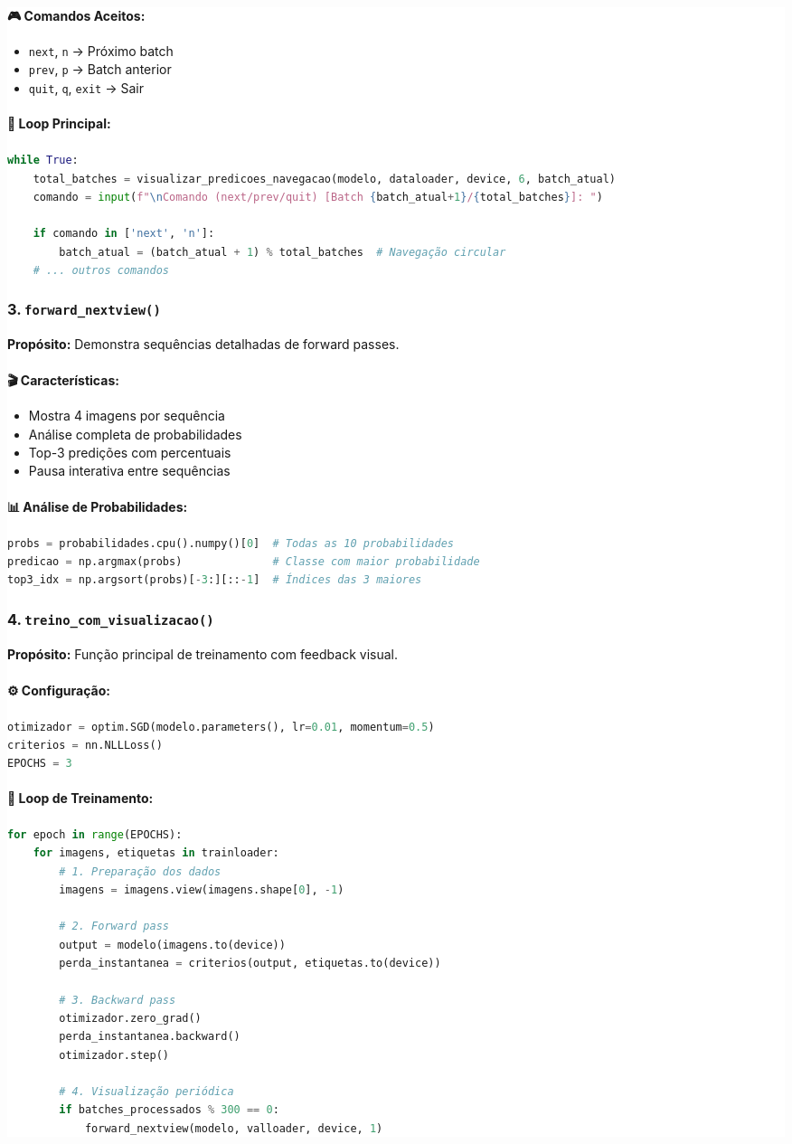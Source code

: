 #### 🎮 Comandos Aceitos:
- `next`, `n` → Próximo batch
- `prev`, `p` → Batch anterior  
- `quit`, `q`, `exit` → Sair

#### 🔄 Loop Principal:
```python
while True:
    total_batches = visualizar_predicoes_navegacao(modelo, dataloader, device, 6, batch_atual)
    comando = input(f"\nComando (next/prev/quit) [Batch {batch_atual+1}/{total_batches}]: ")
    
    if comando in ['next', 'n']:
        batch_atual = (batch_atual + 1) % total_batches  # Navegação circular
    # ... outros comandos
```

### 3. `forward_nextview()`

**Propósito:** Demonstra sequências detalhadas de forward passes.

#### 🎬 Características:
- Mostra 4 imagens por sequência
- Análise completa de probabilidades
- Top-3 predições com percentuais
- Pausa interativa entre sequências

#### 📊 Análise de Probabilidades:
```python
probs = probabilidades.cpu().numpy()[0]  # Todas as 10 probabilidades
predicao = np.argmax(probs)              # Classe com maior probabilidade
top3_idx = np.argsort(probs)[-3:][::-1]  # Índices das 3 maiores
```

### 4. `treino_com_visualizacao()`

**Propósito:** Função principal de treinamento com feedback visual.

#### ⚙️ Configuração:
```python
otimizador = optim.SGD(modelo.parameters(), lr=0.01, momentum=0.5)
criterios = nn.NLLLoss()
EPOCHS = 3
```

#### 🔄 Loop de Treinamento:
```python
for epoch in range(EPOCHS):
    for imagens, etiquetas in trainloader:
        # 1. Preparação dos dados
        imagens = imagens.view(imagens.shape[0], -1)
        
        # 2. Forward pass
        output = modelo(imagens.to(device))
        perda_instantanea = criterios(output, etiquetas.to(device))
        
        # 3. Backward pass
        otimizador.zero_grad()
        perda_instantanea.backward()
        otimizador.step()
        
        # 4. Visualização periódica
        if batches_processados % 300 == 0:
            forward_nextview(modelo, valloader, device, 1)
```
